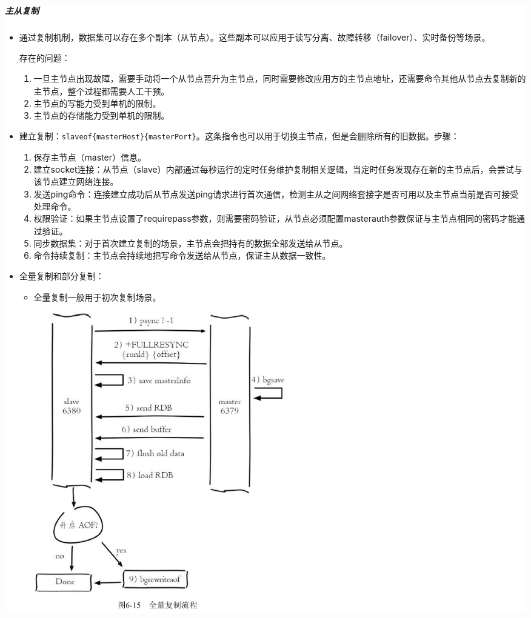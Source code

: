 ##### 主从复制

- 通过复制机制，数据集可以存在多个副本（从节点）。这些副本可以应用于读写分离、故障转移（failover）、实时备份等场景。

  存在的问题：

  1. 一旦主节点出现故障，需要手动将一个从节点晋升为主节点，同时需要修改应用方的主节点地址，还需要命令其他从节点去复制新的主节点，整个过程都需要人工干预。
  2. 主节点的写能力受到单机的限制。
  3. 主节点的存储能力受到单机的限制。

- 建立复制：`slaveof{masterHost}{masterPort}`。这条指令也可以用于切换主节点，但是会删除所有的旧数据。步骤：

  1. 保存主节点（master）信息。
  2. 建立socket连接：从节点（slave）内部通过每秒运行的定时任务维护复制相关逻辑，当定时任务发现存在新的主节点后，会尝试与该节点建立网络连接。
  3. 发送ping命令：连接建立成功后从节点发送ping请求进行首次通信，检测主从之间网络套接字是否可用以及主节点当前是否可接受处理命令。
  4. 权限验证：如果主节点设置了requirepass参数，则需要密码验证，从节点必须配置masterauth参数保证与主节点相同的密码才能通过验证。
  5. 同步数据集：对于首次建立复制的场景，主节点会把持有的数据全部发送给从节点。
  6. 命令持续复制：主节点会持续地把写命令发送给从节点，保证主从数据一致性。

- 全量复制和部分复制：

  - 全量复制一般用于初次复制场景。

    <img src="img/面试的一些基本问题/redis全量复制流程.png" style="zoom: 67%;" />
